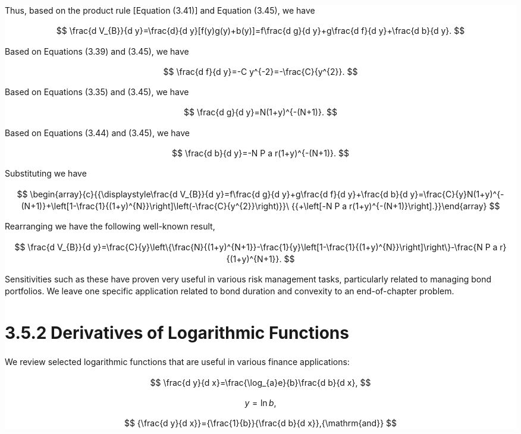 Thus, based on the product rule [Equation (3.41)] and Equation (3.45), we have

$$
\frac{d V_{B}}{d y}=\frac{d}{d y}[f(y)g(y)+b(y)]=f\frac{d g}{d y}+g\frac{d f}{d y}+\frac{d b}{d y}.
$$

Based on Equations (3.39) and (3.45), we have

$$
\frac{d f}{d y}=-C y^{-2}=-\frac{C}{y^{2}}.
$$

Based on Equations (3.35) and (3.45), we have

$$
\frac{d g}{d y}=N(1+y)^{-(N+1)}.
$$

Based on Equations (3.44) and (3.45), we have

$$
\frac{d b}{d y}=-N P a r(1+y)^{-(N+1)}.
$$

Substituting we have

$$
\begin{array}{c}{{\displaystyle\frac{d V_{B}}{d y}=f\frac{d g}{d y}+g\frac{d f}{d y}+\frac{d b}{d y}=\frac{C}{y}N(1+y)^{-(N+1)}+\left[1-\frac{1}{(1+y)^{N}}\right]\left(-\frac{C}{y^{2}}\right)}}\ {{+\left[-N P a r(1+y)^{-(N+1)}\right].}}\end{array}
$$

Rearranging we have the following well-known result,

$$
\frac{d V_{B}}{d y}=\frac{C}{y}\left\{\frac{N}{(1+y)^{N+1}}-\frac{1}{y}\left[1-\frac{1}{(1+y)^{N}}\right]\right\}-\frac{N P a r}{(1+y)^{N+1}}.
$$

Sensitivities such as these have proven very useful in various risk management tasks, particularly related to managing bond portfolios. We leave one specific application related to bond duration and convexity to an end-of-chapter problem.

# 3.5.2 Derivatives of Logarithmic Functions

We review selected logarithmic functions that are useful in various finance applications:

$$
\frac{d y}{d x}=\frac{\log_{a}e}{b}\frac{d b}{d x},
$$

$$
y=\ln b,
$$

$$
{\frac{d y}{d x}}={\frac{1}{b}}{\frac{d b}{d x}},{\mathrm{and}}
$$
